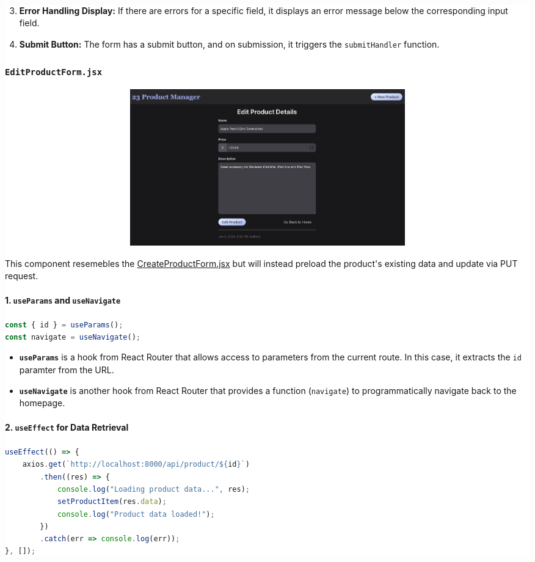 3. **Error Handling Display:** If there are errors for a specific field, it displays an error message below the corresponding input field.

4. **Submit Button:** The form has a submit button, and on submission, it triggers the `submitHandler` function.



### `EditProductForm.jsx`

<div align="center">
<img src="./readme-assets/ProductManager-EditProductForm.png" width="450px" height="auto">
</div> 

This component resemebles the [CreateProductForm.jsx](#createproductformjsx) but will instead preload the product's existing data and update via PUT request.

#### 1. `useParams` and `useNavigate`
```jsx
const { id } = useParams();
const navigate = useNavigate();
```
- **`useParams`** is a hook from React Router that allows access to parameters from the current route. In this case, it extracts the `id` paramter from the URL.

- **`useNavigate`** is another hook from React Router that provides a function (`navigate`) to programmatically navigate back to the homepage.

#### 2. `useEffect` for Data Retrieval
```jsx
useEffect(() => {
    axios.get(`http://localhost:8000/api/product/${id}`)
        .then((res) => {
            console.log("Loading product data...", res);
            setProductItem(res.data);
            console.log("Product data loaded!");
        })
        .catch(err => console.log(err));
}, []);
```